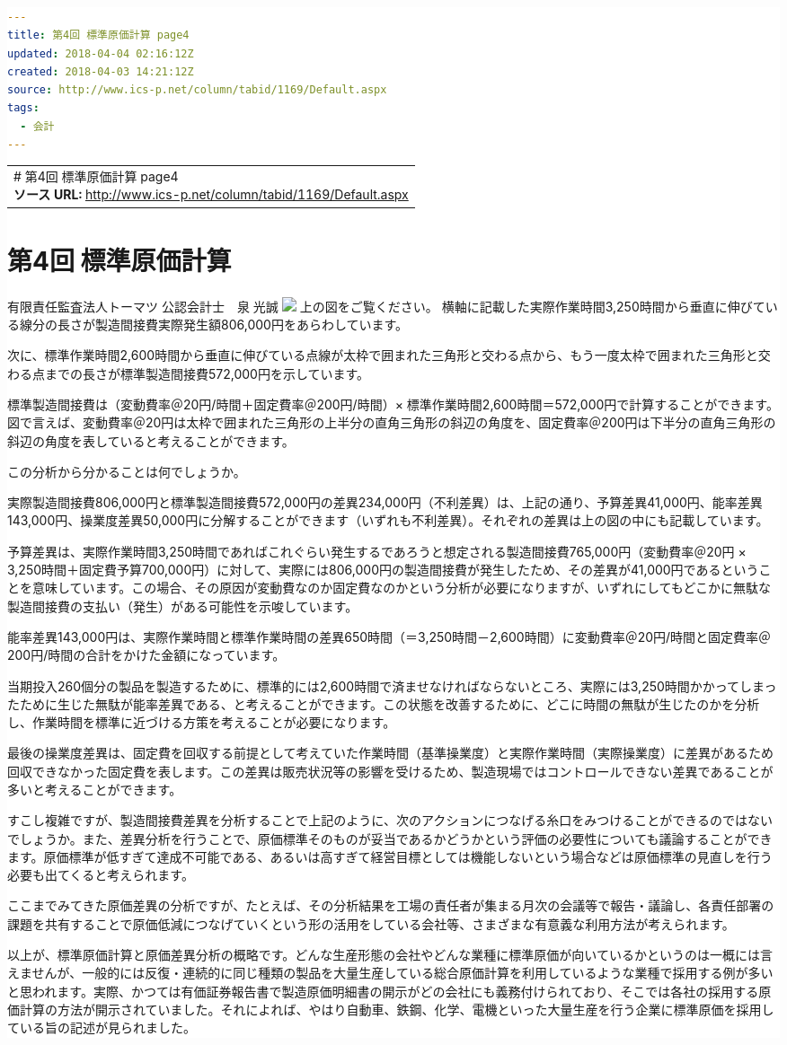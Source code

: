 ```yaml
---
title: 第4回 標準原価計算 page4
updated: 2018-04-04 02:16:12Z
created: 2018-04-03 14:21:12Z
source: http://www.ics-p.net/column/tabid/1169/Default.aspx
tags:
  - 会計
---
```


|     |
| --- |
| # 第4回 標準原価計算 page4<br>**ソース URL:**  http://www.ics-p.net/column/tabid/1169/Default.aspx |

# 第4回 標準原価計算

有限責任監査法人トーマツ
公認会計士　泉 光誠
![](../_resources/1364e9d7a08d3a80ce970917b13f6338.jpg)
上の図をご覧ください。
横軸に記載した実際作業時間3,250時間から垂直に伸びている線分の長さが製造間接費実際発生額806,000円をあらわしています。

次に、標準作業時間2,600時間から垂直に伸びている点線が太枠で囲まれた三角形と交わる点から、もう一度太枠で囲まれた三角形と交わる点までの長さが標準製造間接費572,000円を示しています。

標準製造間接費は（変動費率＠20円/時間＋固定費率＠200円/時間）× 標準作業時間2,600時間＝572,000円で計算することができます。図で言えば、変動費率＠20円は太枠で囲まれた三角形の上半分の直角三角形の斜辺の角度を、固定費率＠200円は下半分の直角三角形の斜辺の角度を表していると考えることができます。

この分析から分かることは何でしょうか。

実際製造間接費806,000円と標準製造間接費572,000円の差異234,000円（不利差異）は、上記の通り、予算差異41,000円、能率差異143,000円、操業度差異50,000円に分解することができます（いずれも不利差異）。それぞれの差異は上の図の中にも記載しています。

予算差異は、実際作業時間3,250時間であればこれぐらい発生するであろうと想定される製造間接費765,000円（変動費率＠20円 × 3,250時間＋固定費予算700,000円）に対して、実際には806,000円の製造間接費が発生したため、その差異が41,000円であるということを意味しています。この場合、その原因が変動費なのか固定費なのかという分析が必要になりますが、いずれにしてもどこかに無駄な製造間接費の支払い（発生）がある可能性を示唆しています。

能率差異143,000円は、実際作業時間と標準作業時間の差異650時間（＝3,250時間－2,600時間）に変動費率＠20円/時間と固定費率＠200円/時間の合計をかけた金額になっています。

当期投入260個分の製品を製造するために、標準的には2,600時間で済ませなければならないところ、実際には3,250時間かかってしまったために生じた無駄が能率差異である、と考えることができます。この状態を改善するために、どこに時間の無駄が生じたのかを分析し、作業時間を標準に近づける方策を考えることが必要になります。

最後の操業度差異は、固定費を回収する前提として考えていた作業時間（基準操業度）と実際作業時間（実際操業度）に差異があるため回収できなかった固定費を表します。この差異は販売状況等の影響を受けるため、製造現場ではコントロールできない差異であることが多いと考えることができます。

すこし複雑ですが、製造間接費差異を分析することで上記のように、次のアクションにつなげる糸口をみつけることができるのではないでしょうか。また、差異分析を行うことで、原価標準そのものが妥当であるかどうかという評価の必要性についても議論することができます。原価標準が低すぎて達成不可能である、あるいは高すぎて経営目標としては機能しないという場合などは原価標準の見直しを行う必要も出てくると考えられます。

ここまでみてきた原価差異の分析ですが、たとえば、その分析結果を工場の責任者が集まる月次の会議等で報告・議論し、各責任部署の課題を共有することで原価低減につなげていくという形の活用をしている会社等、さまざまな有意義な利用方法が考えられます。

以上が、標準原価計算と原価差異分析の概略です。どんな生産形態の会社やどんな業種に標準原価が向いているかというのは一概には言えませんが、一般的には反復・連続的に同じ種類の製品を大量生産している総合原価計算を利用しているような業種で採用する例が多いと思われます。実際、かつては有価証券報告書で製造原価明細書の開示がどの会社にも義務付けられており、そこでは各社の採用する原価計算の方法が開示されていました。それによれば、やはり自動車、鉄鋼、化学、電機といった大量生産を行う企業に標準原価を採用している旨の記述が見られました。
